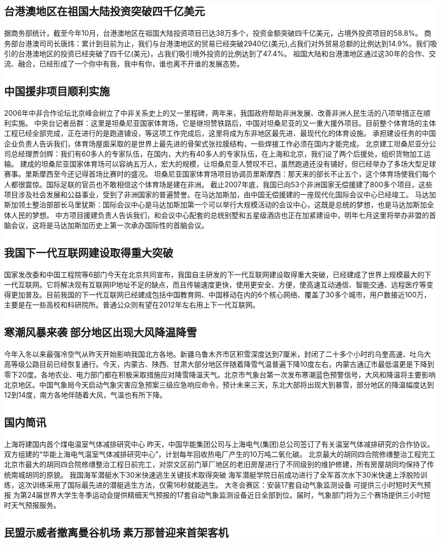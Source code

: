 
## 台港澳地区在祖国大陆投资突破四千亿美元


据商务部统计，截至今年10月，台港澳地区在祖国大陆投资项目已达38万多个，投资金额突破四千亿美元，占境外投资项目的58.8%。
商务部台港澳司司长唐炜：累计到目前为止，我们与台港澳地区的贸易已经突破2940亿(美元),占我们对外贸易总额的比例达到14.9%。我们吸引的台港澳地区的投资已经突破了四千亿(美元)，占我们吸引境外投资的比例达到了47.4%。
祖国大陆和台港澳地区通过这30年的合作、交流、融合，已经形成了一个你中有我，我中有你，谁也离不开谁的发展态势。


## 中国援非项目顺利实施


2006年中非合作论坛北京峰会树立了中非关系史上的又一里程碑，两年来，我国政府帮助非洲发展、改善非洲人民生活的八项举措正在顺利实施。
中央台记者岳群：这里是坦桑尼亚国家体育场，它是继坦赞铁路后，中国对坦桑尼亚的又一重大援外项目。目前整个体育场的主体工程已经全部完成，正在进行的是跑道铺设，等这项工作完成后，这里将成为东非地区最先进、最现代化的体育设施。
承担建设任务的中国企业负责人告诉我们，体育场屋面采取的是世界上最先进的骨架式张拉膜结构，一些焊接工作必须在国内才能完成。
北京建工坦桑尼亚分公司总经理贾剑辉：我们有60多人的专家队伍，在国内，大约有40多人的专家队伍，在上海和北京，我们设了两个后援处，组织货物加工运输。
建成的坦桑尼亚国家体育场可以容纳五万人，宏大的规模，让坦桑尼亚人赞叹不已，虽然跑道还没有铺好，但已经举办了多场大型足球赛事。里斯摩西至今还记得首场比赛时的盛况。
坦桑尼亚国家体育场项目协调员里斯摩西：那天来的部长不止五个，这个体育场使我们每个人都很震惊。国际足联的官员也不敢相信这个体育场是建在非洲。
截止2007年底，我国已向53个非洲国家无偿援建了800多个项目，这些项目涉及社会发展和公益事业，受到了非洲国家的普遍赞誉。在马达加斯加，由中国无偿援建的一座现代化国际会议中心已经竣工。
马达加斯加领土整治部部长马里犹斯：国际会议中心是马达加斯加第一个可以举行大规模活动的会议中心，这既是总统的梦想，也是马达加斯加全体人民的梦想。 
中方项目援建负责人告诉我们，和会议中心配套的总统别墅和五星级酒店也正在加紧建设中，明年七月这里将举办非盟的首脑会议，这将是马达加斯加历史上第一次承办国际性的首脑会议。


## 我国下一代互联网建设取得重大突破


国家发改委和中国工程院等6部门今天在北京共同宣布，我国自主研发的下一代互联网建设取得重大突破，已经建成了世界上规模最大的下一代互联网。它将解决现有互联网IP地址不足的缺点，而且传输速度更快，使用更安全、方便，使高速互动通信、智能交通、远程医疗等变得更加普及。目前我国的下一代互联网已经建成包括中国教育网、中国移动在内的6个核心网络、覆盖了30多个城市，用户数接近100万，主要是在一些高校和科研院所。普通公众则有望在2012年左右用上下一代互联网。


## 寒潮风暴来袭 部分地区出现大风降温降雪


今年入冬以来最强冷空气从昨天开始影响我国北方各地。新疆乌鲁木齐市区积雪深度达到7厘米，封闭了二十多个小时的乌奎高速、吐乌大高等级公路目前已经恢复通行。今天，内蒙古、陕西、甘肃大部分地区伴随着降雪气温普遍下降10度左右，内蒙古通辽市最低温更是下降到零下20度。各地农业、电力部门都在积极采取措施应对降雪降温天气。北京市气象台第一次发布寒潮蓝色预警信号，大风和降温将主要影响北京地区。中国气象局今天启动气象灾害应急预案三级应急响应命令，预计未来三天，东北大部将出现大到暴雪，部分地区的降温幅度达到12到14度，南方各地伴随着大风，气温也有所下降。


## 国内简讯


上海将建国内首个煤电温室气体减排研究中心
昨天，中国华能集团公司与上海电气(集团)总公司签订了有关温室气体减排研究的合作协议。双方组建的“华能上海电气温室气体减排研究中心”，计划每年回收热电厂产生的10万吨二氧化碳。
北京最大的胡同四合院修缮整治工程完工
北京市最大的胡同四合院修缮整治工程日前完工，对崇文区前门草厂地区的老旧房屋进行了不同级别的维护修建，所有房屋胡同均保持了传统南城胡同的原貌。
我国海军潜艇水下30米快速逃生关键技术取得突破
海军潜艇学院日前成功进行了全军首次水下30米快速上浮脱险训练，这次训练采用了国际最先进的潜艇逃生方法，仅需16秒就能逃生。
大冬会赛区：安装17套自动气象监测设备 可提供三小时短时天气预报
为第24届世界大学生冬季运动会提供精细天气预报的17套自动气象监测设备近日全部到位。届时，气象部门将为三个赛场提供三小时短时天气预报服务。


## 民盟示威者撤离曼谷机场 素万那普迎来首架客机
